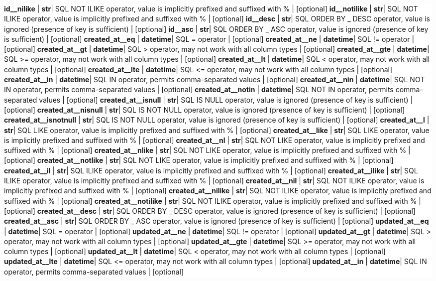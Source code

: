  **id__nilike** | **str**| SQL NOT ILIKE operator, value is implicitly prefixed and suffixed with % | [optional] 
 **id__notilike** | **str**| SQL NOT ILIKE operator, value is implicitly prefixed and suffixed with % | [optional] 
 **id__desc** | **str**| SQL ORDER BY _ DESC operator, value is ignored (presence of key is sufficient) | [optional] 
 **id__asc** | **str**| SQL ORDER BY _ ASC operator, value is ignored (presence of key is sufficient) | [optional] 
 **created_at__eq** | **datetime**| SQL &#x3D; operator | [optional] 
 **created_at__ne** | **datetime**| SQL !&#x3D; operator | [optional] 
 **created_at__gt** | **datetime**| SQL &gt; operator, may not work with all column types | [optional] 
 **created_at__gte** | **datetime**| SQL &gt;&#x3D; operator, may not work with all column types | [optional] 
 **created_at__lt** | **datetime**| SQL &lt; operator, may not work with all column types | [optional] 
 **created_at__lte** | **datetime**| SQL &lt;&#x3D; operator, may not work with all column types | [optional] 
 **created_at__in** | **datetime**| SQL IN operator, permits comma-separated values | [optional] 
 **created_at__nin** | **datetime**| SQL NOT IN operator, permits comma-separated values | [optional] 
 **created_at__notin** | **datetime**| SQL NOT IN operator, permits comma-separated values | [optional] 
 **created_at__isnull** | **str**| SQL IS NULL operator, value is ignored (presence of key is sufficient) | [optional] 
 **created_at__nisnull** | **str**| SQL IS NOT NULL operator, value is ignored (presence of key is sufficient) | [optional] 
 **created_at__isnotnull** | **str**| SQL IS NOT NULL operator, value is ignored (presence of key is sufficient) | [optional] 
 **created_at__l** | **str**| SQL LIKE operator, value is implicitly prefixed and suffixed with % | [optional] 
 **created_at__like** | **str**| SQL LIKE operator, value is implicitly prefixed and suffixed with % | [optional] 
 **created_at__nl** | **str**| SQL NOT LIKE operator, value is implicitly prefixed and suffixed with % | [optional] 
 **created_at__nlike** | **str**| SQL NOT LIKE operator, value is implicitly prefixed and suffixed with % | [optional] 
 **created_at__notlike** | **str**| SQL NOT LIKE operator, value is implicitly prefixed and suffixed with % | [optional] 
 **created_at__il** | **str**| SQL ILIKE operator, value is implicitly prefixed and suffixed with % | [optional] 
 **created_at__ilike** | **str**| SQL ILIKE operator, value is implicitly prefixed and suffixed with % | [optional] 
 **created_at__nil** | **str**| SQL NOT ILIKE operator, value is implicitly prefixed and suffixed with % | [optional] 
 **created_at__nilike** | **str**| SQL NOT ILIKE operator, value is implicitly prefixed and suffixed with % | [optional] 
 **created_at__notilike** | **str**| SQL NOT ILIKE operator, value is implicitly prefixed and suffixed with % | [optional] 
 **created_at__desc** | **str**| SQL ORDER BY _ DESC operator, value is ignored (presence of key is sufficient) | [optional] 
 **created_at__asc** | **str**| SQL ORDER BY _ ASC operator, value is ignored (presence of key is sufficient) | [optional] 
 **updated_at__eq** | **datetime**| SQL &#x3D; operator | [optional] 
 **updated_at__ne** | **datetime**| SQL !&#x3D; operator | [optional] 
 **updated_at__gt** | **datetime**| SQL &gt; operator, may not work with all column types | [optional] 
 **updated_at__gte** | **datetime**| SQL &gt;&#x3D; operator, may not work with all column types | [optional] 
 **updated_at__lt** | **datetime**| SQL &lt; operator, may not work with all column types | [optional] 
 **updated_at__lte** | **datetime**| SQL &lt;&#x3D; operator, may not work with all column types | [optional] 
 **updated_at__in** | **datetime**| SQL IN operator, permits comma-separated values | [optional] 